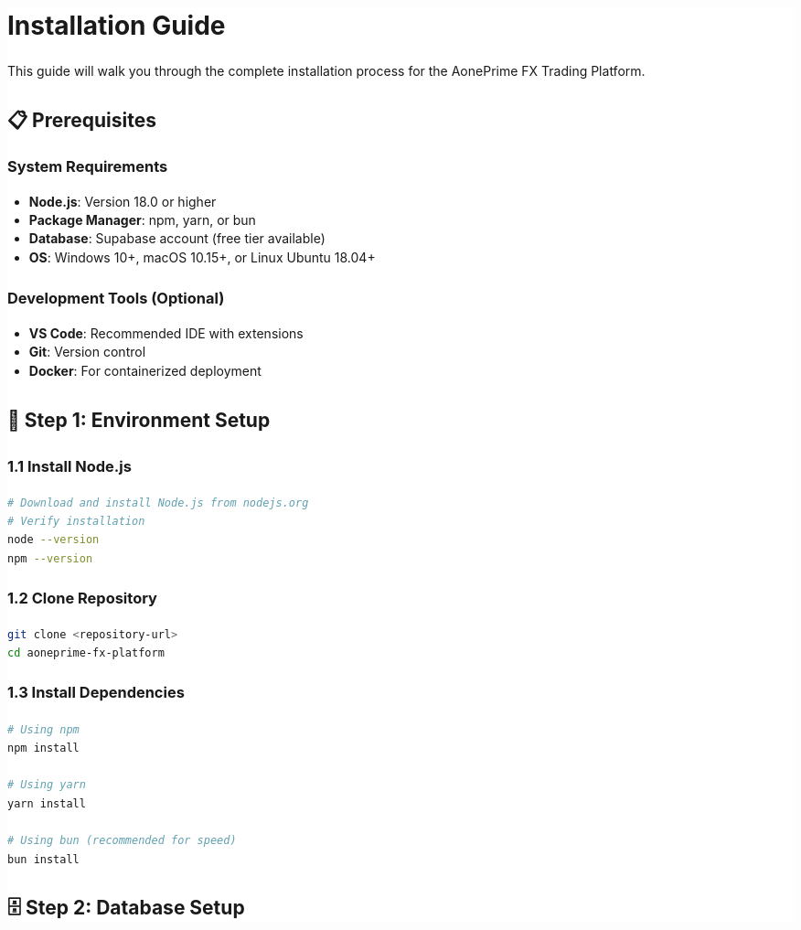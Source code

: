# Installation Guide

This guide will walk you through the complete installation process for the AonePrime FX Trading Platform.

## 📋 Prerequisites

### System Requirements
- **Node.js**: Version 18.0 or higher
- **Package Manager**: npm, yarn, or bun
- **Database**: Supabase account (free tier available)
- **OS**: Windows 10+, macOS 10.15+, or Linux Ubuntu 18.04+

### Development Tools (Optional)
- **VS Code**: Recommended IDE with extensions
- **Git**: Version control
- **Docker**: For containerized deployment

## 🔧 Step 1: Environment Setup

### 1.1 Install Node.js
```bash
# Download and install Node.js from nodejs.org
# Verify installation
node --version
npm --version
```

### 1.2 Clone Repository
```bash
git clone <repository-url>
cd aoneprime-fx-platform
```

### 1.3 Install Dependencies
```bash
# Using npm
npm install

# Using yarn
yarn install

# Using bun (recommended for speed)
bun install
```

## 🗄️ Step 2: Database Setup

